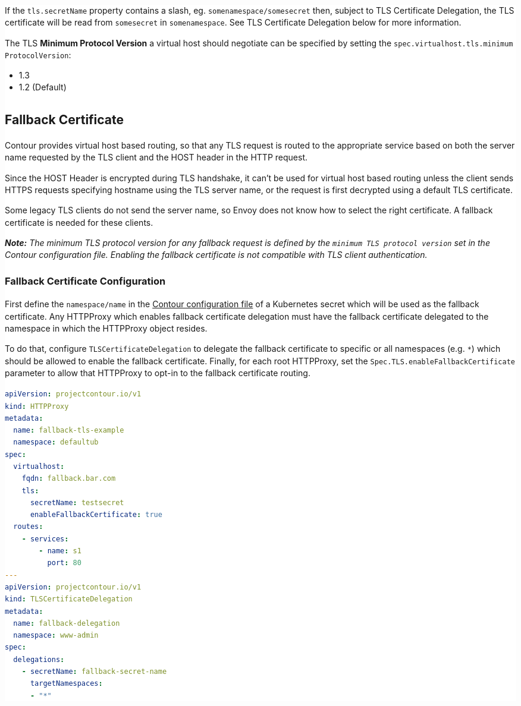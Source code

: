 If the `tls.secretName` property contains a slash, eg. `somenamespace/somesecret` then, subject to TLS Certificate Delegation, the TLS certificate will be read from `somesecret` in `somenamespace`.
See TLS Certificate Delegation below for more information.

The TLS **Minimum Protocol Version** a virtual host should negotiate can be specified by setting the `spec.virtualhost.tls.minimumProtocolVersion`:

- 1.3
- 1.2  (Default)

## Fallback Certificate

Contour provides virtual host based routing, so that any TLS request is routed to the appropriate service based on both the server name requested by the TLS client and the HOST header in the HTTP request.

Since the HOST Header is encrypted during TLS handshake, it can’t be used for virtual host based routing unless the client sends HTTPS requests specifying hostname using the TLS server name, or the request is first decrypted using a default TLS certificate.

Some legacy TLS clients do not send the server name, so Envoy does not know how to select the right certificate. A fallback certificate is needed for these clients.

_**Note:**
The minimum TLS protocol version for any fallback request is defined by the `minimum TLS protocol version` set in the Contour configuration file.
Enabling the fallback certificate is not compatible with TLS client authentication._

### Fallback Certificate Configuration

First define the `namespace/name` in the [Contour configuration file][1] of a Kubernetes secret which will be used as the fallback certificate.
Any HTTPProxy which enables fallback certificate delegation must have the fallback certificate delegated to the namespace in which the HTTPProxy object resides.

To do that, configure `TLSCertificateDelegation` to delegate the fallback certificate to specific or all namespaces (e.g. `*`) which should be allowed to enable the fallback certificate.
Finally, for each root HTTPProxy, set the `Spec.TLS.enableFallbackCertificate` parameter to allow that HTTPProxy to opt-in to the fallback certificate routing.

```yaml
apiVersion: projectcontour.io/v1
kind: HTTPProxy
metadata:
  name: fallback-tls-example
  namespace: defaultub
spec:
  virtualhost:
    fqdn: fallback.bar.com
    tls:
      secretName: testsecret
      enableFallbackCertificate: true
  routes:
    - services:
        - name: s1
          port: 80
---
apiVersion: projectcontour.io/v1
kind: TLSCertificateDelegation
metadata:
  name: fallback-delegation
  namespace: www-admin
spec:
  delegations:
    - secretName: fallback-secret-name
      targetNamespaces:
      - "*"
```

[1]: ../configuration#fallback-certificate